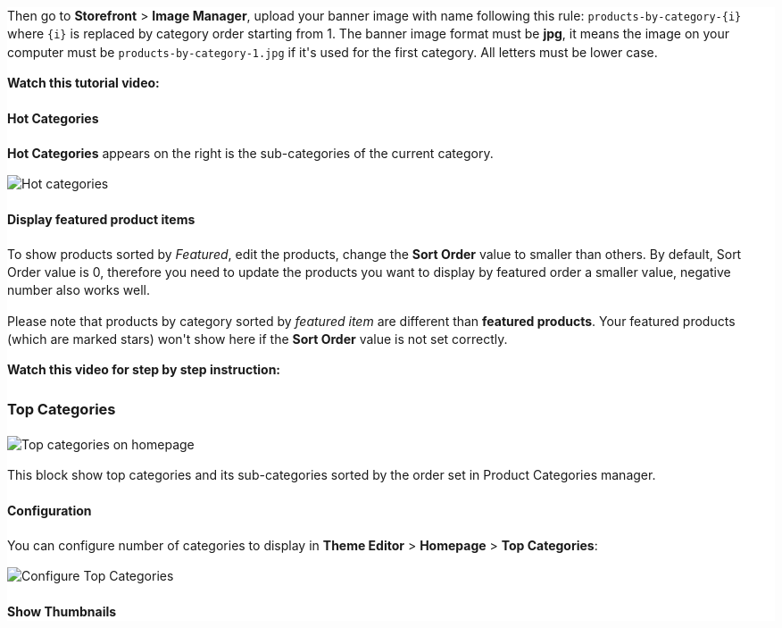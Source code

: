 Then go to **Storefront** > **Image Manager**, upload your banner image with name following this rule: `products-by-category-{i}` where `{i}` is replaced by category order starting from 1. The banner image format must be **jpg**, it means the image on your computer must be `products-by-category-1.jpg` if it's used for the first category. All letters must be lower case.


**Watch this tutorial video:**

<iframe width="560" height="315" src="https://www.youtube.com/embed/0cWTw4xr_w0" frameborder="0" allow="accelerometer; autoplay; encrypted-media; gyroscope; picture-in-picture" allowfullscreen></iframe>


#### Hot Categories

__Hot Categories__ appears on the right is the sub-categories of the current category.

![Hot categories](img/home1-products-by-category-hot-categories.png)

#### Display featured product items

To show products sorted by _Featured_, edit the products, change the **Sort Order** value to smaller than others. By default, Sort Order value is 0, therefore you need to update the products you want to display by featured order a smaller value, negative number also works well.

Please note that products by category sorted by _featured item_ are different than **featured products**. Your featured products (which are marked stars) won't show here if the **Sort Order** value is not set correctly.

**Watch this video for step by step instruction:**

<iframe width="560" height="315" src="https://www.youtube.com/embed/lV931JCfvEc" frameborder="0" allow="accelerometer; autoplay; encrypted-media; gyroscope; picture-in-picture" allowfullscreen></iframe>



### Top Categories

![Top categories on homepage](img/home1-top-categories.jpg)

This block show top categories and its sub-categories sorted by the order set in Product Categories manager.


#### Configuration 

You can configure number of categories to display in __Theme Editor__ > __Homepage__ > __Top Categories__:

![Configure Top Categories](img/theme-editor-top-categories.png)


#### Show Thumbnails
